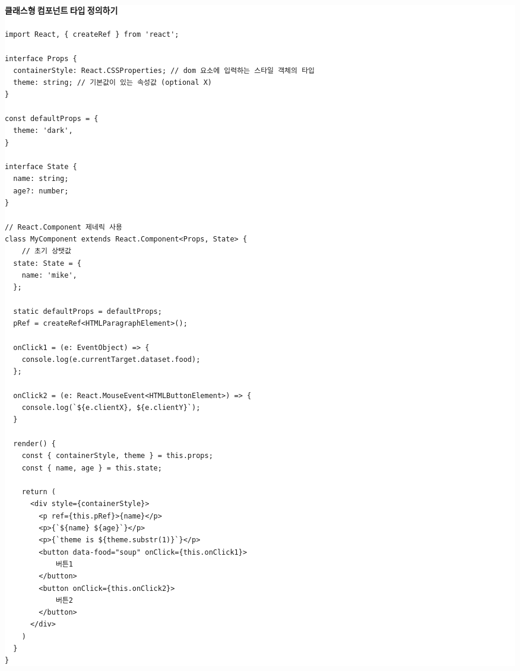 


#### 클래스형 컴포넌트 타입 정의하기

```tsx
import React, { createRef } from 'react';

interface Props {
  containerStyle: React.CSSProperties; // dom 요소에 입력하는 스타일 객체의 타입
  theme: string; // 기본값이 있는 속성값 (optional X)
}

const defaultProps = {
  theme: 'dark',
}

interface State {
  name: string;
  age?: number;
}

// React.Component 제네릭 사용
class MyComponent extends React.Component<Props, State> {
	// 초기 상탯값
  state: State = { 
    name: 'mike',
  };
  
  static defaultProps = defaultProps;
  pRef = createRef<HTMLParagraphElement>();

  onClick1 = (e: EventObject) => {
    console.log(e.currentTarget.dataset.food);
  };
  
  onClick2 = (e: React.MouseEvent<HTMLButtonElement>) => {
    console.log(`${e.clientX}, ${e.clientY}`);
  }
  
  render() {
    const { containerStyle, theme } = this.props; 
    const { name, age } = this.state;
    
    return (
      <div style={containerStyle}>
        <p ref={this.pRef}>{name}</p>
        <p>{`${name} ${age}`}</p>
        <p>{`theme is ${theme.substr(1)}`}</p>
        <button data-food="soup" onClick={this.onClick1}>
        	버튼1
        </button>
        <button onClick={this.onClick2}>
        	버튼2
        </button>
      </div>
    )
  }
}
```
